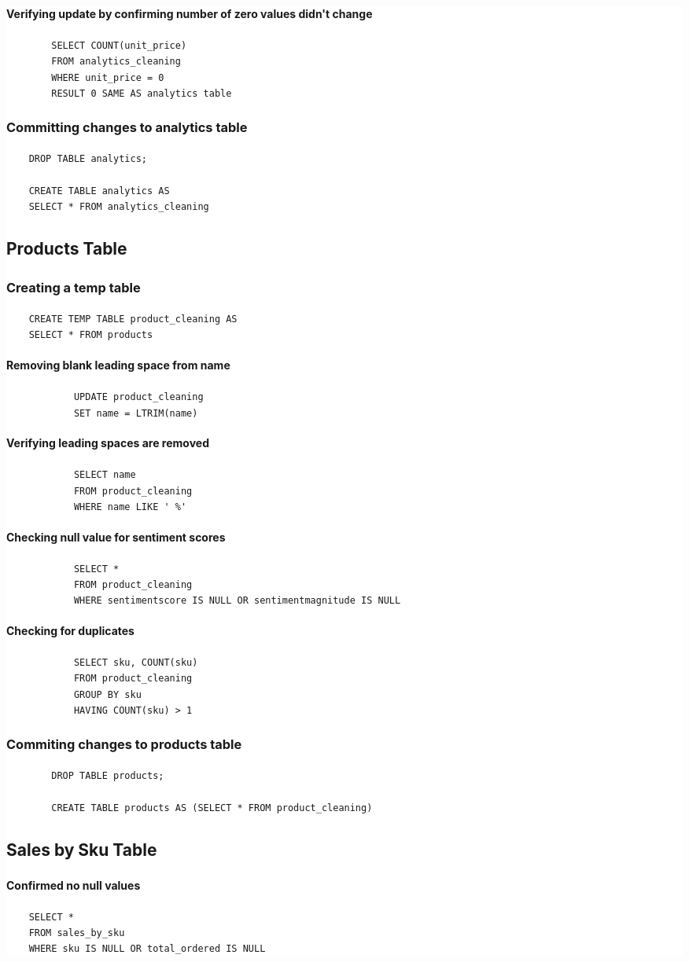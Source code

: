 #### Verifying update by confirming number of zero values didn't change
            SELECT COUNT(unit_price)
            FROM analytics_cleaning
            WHERE unit_price = 0 
            RESULT 0 SAME AS analytics table
            
### Committing changes to analytics table
        DROP TABLE analytics;

        CREATE TABLE analytics AS
        SELECT * FROM analytics_cleaning

## Products Table
### Creating a temp table
        CREATE TEMP TABLE product_cleaning AS 
        SELECT * FROM products
        
#### Removing blank leading space from name
                UPDATE product_cleaning
                SET name = LTRIM(name)
                
#### Verifying leading spaces are removed
                SELECT name
                FROM product_cleaning
                WHERE name LIKE ' %'
                
#### Checking null value for sentiment scores
                SELECT *
                FROM product_cleaning
                WHERE sentimentscore IS NULL OR sentimentmagnitude IS NULL
                
#### Checking for duplicates
                SELECT sku, COUNT(sku)
                FROM product_cleaning
                GROUP BY sku
                HAVING COUNT(sku) > 1
                
### Commiting changes to products table
            DROP TABLE products;  

            CREATE TABLE products AS (SELECT * FROM product_cleaning)

## Sales by Sku Table
#### Confirmed no null values
        SELECT *
        FROM sales_by_sku 
        WHERE sku IS NULL OR total_ordered IS NULL
    